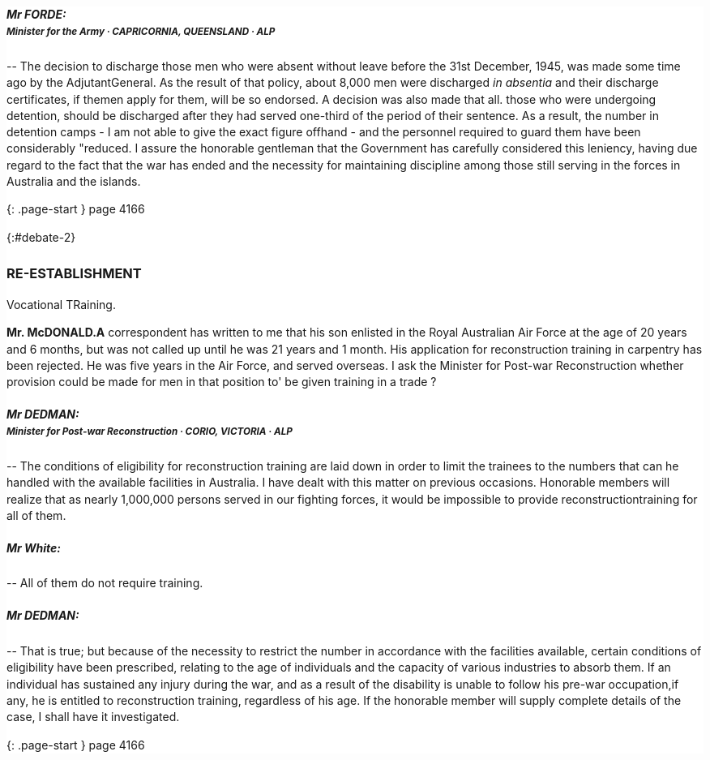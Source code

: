 ##### Mr FORDE:<br><small class="text-muted">Minister for the Army &middot; CAPRICORNIA, QUEENSLAND &middot; ALP</small>

-- The decision to discharge those men who were absent without leave before the 31st December, 1945, was made some time ago by the AdjutantGeneral. As the result of that policy, about 8,000 men were discharged  *in absentia*  and their discharge certificates, if themen apply for them, will be so endorsed. A decision was also made that all. those who were undergoing detention, should be discharged after they had served one-third of the period of their sentence. As a result, the number in detention camps - I am not able to give the exact figure offhand - and the personnel required to guard them have been considerably "reduced. I assure the honorable gentleman that the Government has carefully considered this leniency,  having due regard to the fact that the war has ended and the necessity for maintaining discipline among those still serving in the forces in Australia and the islands. 

{: .page-start }
page 4166

{:#debate-2}
### RE-ESTABLISHMENT

Vocational TRaining. 


 **Mr. McDONALD.A** correspondent has written to me that his son enlisted in the Royal Australian Air Force at the age of 20 years and 6 months, but was not called up until he was 21 years and 1 month. His application for reconstruction training in carpentry has been rejected. He was five years in the Air Force, and served overseas. I ask the Minister for Post-war Reconstruction whether provision could be made for men in that position to' be given training in a trade ? 

##### Mr DEDMAN:<br><small class="text-muted">Minister for Post-war Reconstruction &middot; CORIO, VICTORIA &middot; ALP</small>

-- The conditions of eligibility for reconstruction training are laid down in order to limit the trainees to the numbers that can he handled with the available facilities in Australia. I have dealt with this matter on previous occasions. Honorable members will realize that as nearly 1,000,000 persons served in our fighting forces, it would be impossible to provide reconstructiontraining for all of them. 

##### Mr White:

--  All of them do not require training. 

##### Mr DEDMAN:

-- That is true; but because of the necessity to restrict the number in accordance with the facilities available, certain conditions of eligibility have been prescribed, relating to the age of individuals and the capacity of various industries to absorb them. If an individual has sustained any injury during the war, and as a result of the disability is unable to follow his pre-war occupation,if any, he is entitled to reconstruction training, regardless of his age. If the honorable member will supply complete details of the case, I shall have it investigated. 

{: .page-start }
page 4166
